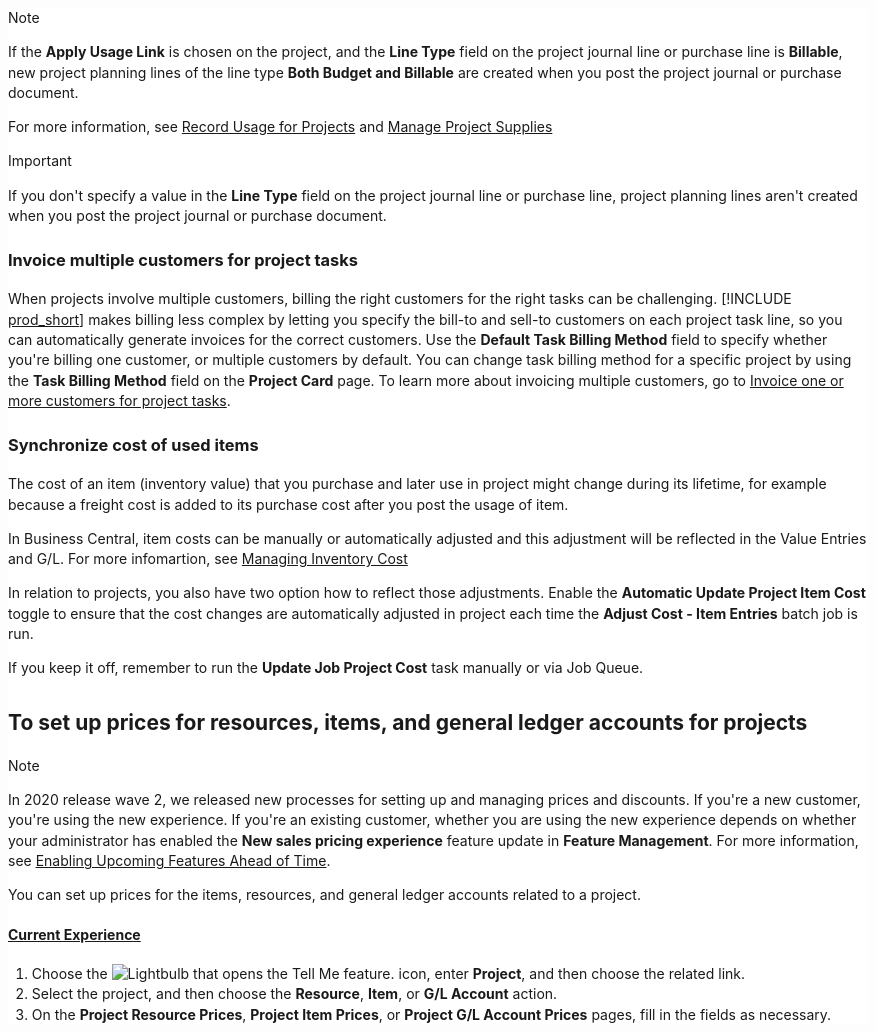 >[!NOTE]
> If the **Apply Usage Link** is chosen on the project, and the **Line Type** field on the project journal line or purchase line is **Billable**, new project planning lines of the line type **Both Budget and Billable** are created when you post the project journal or purchase document.  
>
> For more information, see [Record Usage for Projects](projects-how-record-job-usage.md) and [Manage Project Supplies](projects-how-manage-project-supplies.md)

> [!IMPORTANT]
> If you don't specify a value in the **Line Type** field on the project journal line or purchase line, project planning lines aren't created when you post the project journal or purchase document.

### Invoice multiple customers for project tasks 

When projects involve multiple customers, billing the right customers for the right tasks can be challenging. [!INCLUDE [prod_short](includes/prod_short.md)] makes billing less complex by letting you specify the bill-to and sell-to customers on each project task line, so you can automatically generate invoices for the correct customers.  Use the **Default Task Billing Method** field to specify whether you're billing one customer, or multiple customers by default. You can change task billing method for a specific project by using the **Task Billing Method** field on the **Project Card** page. To learn more about invoicing multiple customers, go to [Invoice one or more customers for project tasks](projects-how-create-jobs.md#invoice-one-or-more-customers-for-project-tasks).

### Synchronize cost of used items
The cost of an item (inventory value) that you purchase and later use in project might change during its lifetime, for example because a freight cost is added to its purchase cost after you post the usage of item. 

In Business Central, item costs can be manually or automatically adjusted and this adjustment will be reflected in the Value Entries and G/L. For more infomartion, see [Managing Inventory Cost](finance-manage-inventory-costs.md)

In relation to projects, you also have two option how to reflect those adjustments.
Enable the **Automatic Update Project Item Cost** toggle to ensure that the cost changes are automatically adjusted in project each time the **Adjust Cost - Item Entries** batch job is run. 

If you keep it off, remember to run the **Update Job Project Cost** task manually or via Job Queue.

## To set up prices for resources, items, and general ledger accounts for projects

> [!NOTE]
> In 2020 release wave 2, we released new processes for setting up and managing prices and discounts. If you're a new customer, you're using the new experience. If you're an existing customer, whether you are using the new experience depends on whether your administrator has enabled the **New sales pricing experience** feature update in **Feature Management**. For more information, see [Enabling Upcoming Features Ahead of Time](/dynamics365/business-central/dev-itpro/administration/feature-management).

You can set up prices for the items, resources, and general ledger accounts related to a project. 

#### [Current Experience](#tab/current-experience)

1. Choose the ![Lightbulb that opens the Tell Me feature.](media/ui-search/search_small.png "Tell me what you want to do") icon, enter **Project**, and then choose the related link.  
2. Select the project, and then choose the **Resource**, **Item**, or **G/L Account** action.
3. On the **Project Resource Prices**, **Project Item Prices**, or **Project G/L Account Prices** pages, fill in the fields as necessary.
